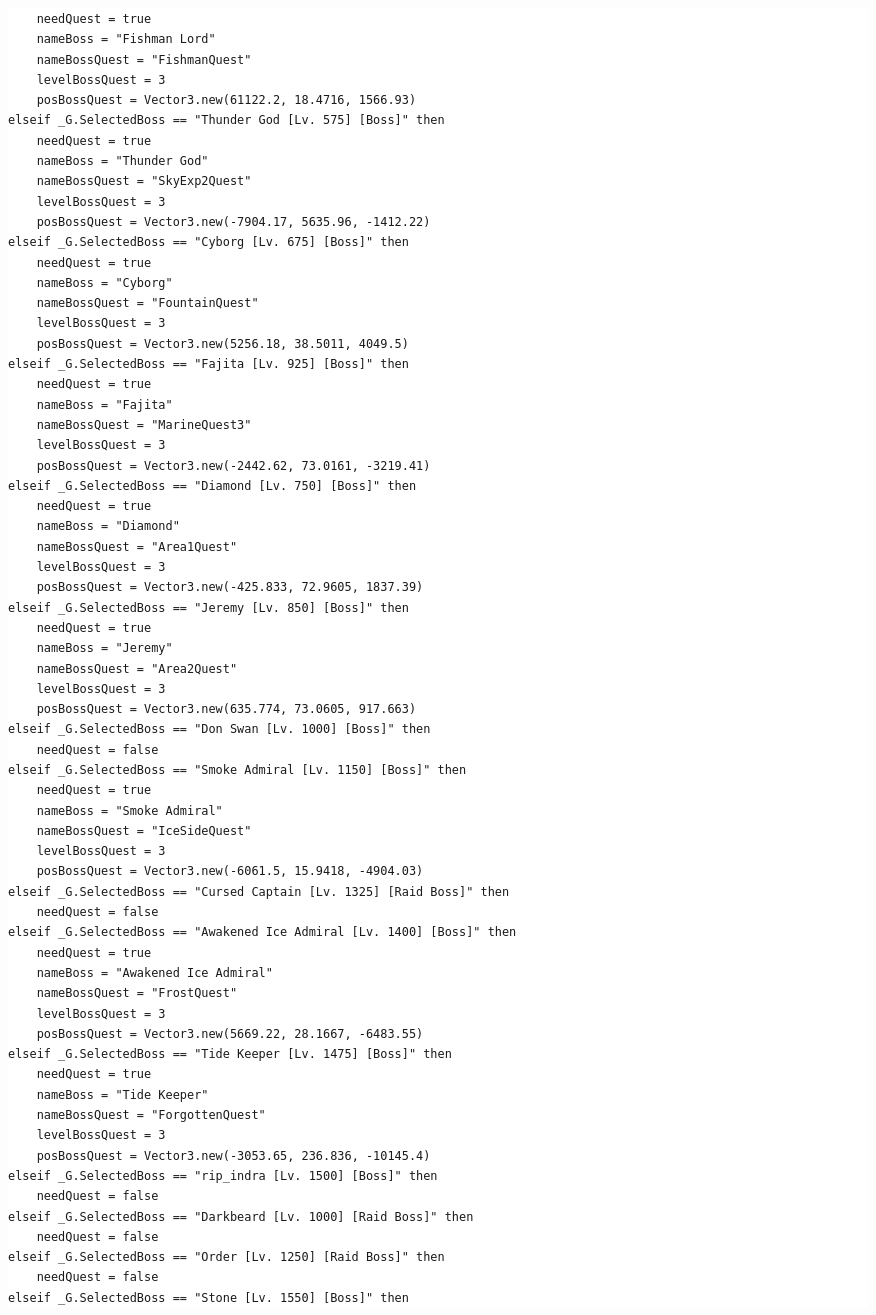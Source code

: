         needQuest = true
        nameBoss = "Fishman Lord"
        nameBossQuest = "FishmanQuest"
        levelBossQuest = 3
        posBossQuest = Vector3.new(61122.2, 18.4716, 1566.93)
    elseif _G.SelectedBoss == "Thunder God [Lv. 575] [Boss]" then
        needQuest = true
        nameBoss = "Thunder God"
        nameBossQuest = "SkyExp2Quest"
        levelBossQuest = 3
        posBossQuest = Vector3.new(-7904.17, 5635.96, -1412.22)
    elseif _G.SelectedBoss == "Cyborg [Lv. 675] [Boss]" then
        needQuest = true
        nameBoss = "Cyborg"
        nameBossQuest = "FountainQuest"
        levelBossQuest = 3
        posBossQuest = Vector3.new(5256.18, 38.5011, 4049.5)
    elseif _G.SelectedBoss == "Fajita [Lv. 925] [Boss]" then
        needQuest = true
        nameBoss = "Fajita"
        nameBossQuest = "MarineQuest3"
        levelBossQuest = 3
        posBossQuest = Vector3.new(-2442.62, 73.0161, -3219.41)
    elseif _G.SelectedBoss == "Diamond [Lv. 750] [Boss]" then
        needQuest = true
        nameBoss = "Diamond"
        nameBossQuest = "Area1Quest"
        levelBossQuest = 3
        posBossQuest = Vector3.new(-425.833, 72.9605, 1837.39)
    elseif _G.SelectedBoss == "Jeremy [Lv. 850] [Boss]" then
        needQuest = true
        nameBoss = "Jeremy"
        nameBossQuest = "Area2Quest"
        levelBossQuest = 3
        posBossQuest = Vector3.new(635.774, 73.0605, 917.663)
    elseif _G.SelectedBoss == "Don Swan [Lv. 1000] [Boss]" then
        needQuest = false
    elseif _G.SelectedBoss == "Smoke Admiral [Lv. 1150] [Boss]" then
        needQuest = true
        nameBoss = "Smoke Admiral"
        nameBossQuest = "IceSideQuest"
        levelBossQuest = 3
        posBossQuest = Vector3.new(-6061.5, 15.9418, -4904.03)
    elseif _G.SelectedBoss == "Cursed Captain [Lv. 1325] [Raid Boss]" then
        needQuest = false
    elseif _G.SelectedBoss == "Awakened Ice Admiral [Lv. 1400] [Boss]" then
        needQuest = true
        nameBoss = "Awakened Ice Admiral"
        nameBossQuest = "FrostQuest"
        levelBossQuest = 3
        posBossQuest = Vector3.new(5669.22, 28.1667, -6483.55)
    elseif _G.SelectedBoss == "Tide Keeper [Lv. 1475] [Boss]" then
        needQuest = true
        nameBoss = "Tide Keeper"
        nameBossQuest = "ForgottenQuest"
        levelBossQuest = 3
        posBossQuest = Vector3.new(-3053.65, 236.836, -10145.4)
    elseif _G.SelectedBoss == "rip_indra [Lv. 1500] [Boss]" then
        needQuest = false
    elseif _G.SelectedBoss == "Darkbeard [Lv. 1000] [Raid Boss]" then
        needQuest = false
    elseif _G.SelectedBoss == "Order [Lv. 1250] [Raid Boss]" then
        needQuest = false
    elseif _G.SelectedBoss == "Stone [Lv. 1550] [Boss]" then